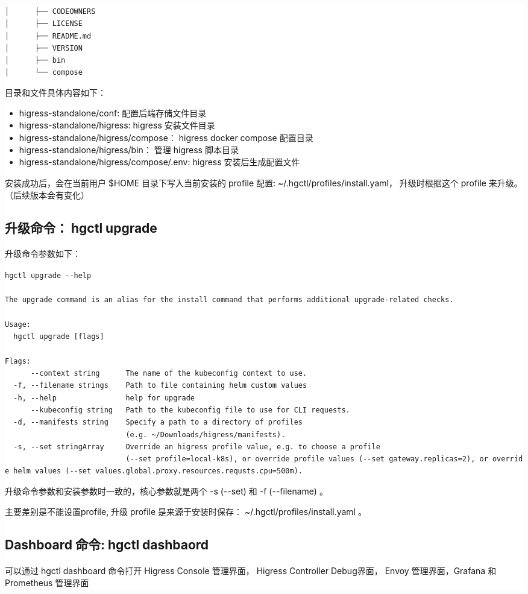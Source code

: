 ```shell
│      ├── CODEOWNERS
│      ├── LICENSE
│      ├── README.md
│      ├── VERSION
│      ├── bin
│      └── compose

```


目录和文件具体内容如下：

* higress-standalone/conf: 配置后端存储文件目录
* higress-standalone/higress: higress 安装文件目录
* higress-standalone/higress/compose： higress docker compose 配置目录
* higress-standalone/higress/bin： 管理 higress 脚本目录
* higress-standalone/higress/compose/.env: higress 安装后生成配置文件


安装成功后，会在当前用户 $HOME 目录下写入当前安装的 profile 配置: ~/.hgctl/profiles/install.yaml， 升级时根据这个 profile 来升级。（后续版本会有变化）


## 升级命令： hgctl upgrade

升级命令参数如下：

```shell
hgctl upgrade --help

The upgrade command is an alias for the install command that performs additional upgrade-related checks.

Usage:
  hgctl upgrade [flags]

Flags:
      --context string      The name of the kubeconfig context to use.
  -f, --filename strings    Path to file containing helm custom values
  -h, --help                help for upgrade
      --kubeconfig string   Path to the kubeconfig file to use for CLI requests.
  -d, --manifests string    Specify a path to a directory of profiles
                            (e.g. ~/Downloads/higress/manifests).
  -s, --set stringArray     Override an higress profile value, e.g. to choose a profile
                            (--set profile=local-k8s), or override profile values (--set gateway.replicas=2), or override helm values (--set values.global.proxy.resources.requsts.cpu=500m).
```

升级命令参数和安装参数时一致的，核心参数就是两个 -s (--set) 和 -f (--filename) 。

主要差别是不能设置profile, 升级 profile 是来源于安装时保存： ~/.hgctl/profiles/install.yaml 。

## Dashboard 命令:  hgctl dashbaord 

可以通过 hgctl dashboard 命令打开 Higress Console 管理界面， Higress Controller Debug界面， Envoy 管理界面，Grafana 和 Prometheus 管理界面
